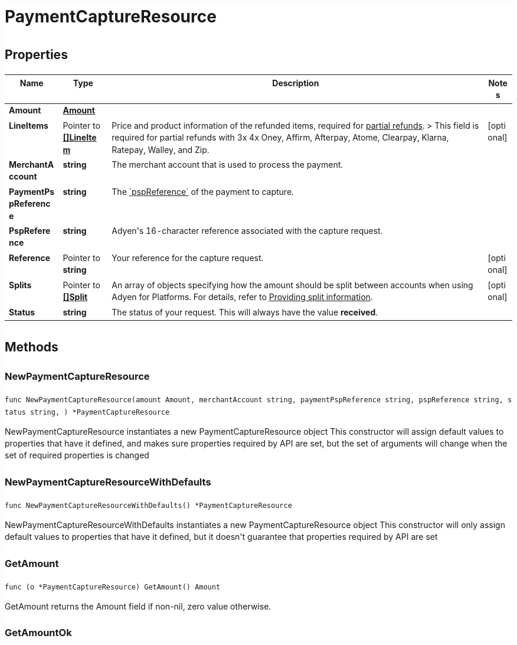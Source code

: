 # PaymentCaptureResource

## Properties

Name | Type | Description | Notes
------------ | ------------- | ------------- | -------------
**Amount** | [**Amount**](Amount.md) |  | 
**LineItems** | Pointer to [**[]LineItem**](LineItem.md) | Price and product information of the refunded items, required for [partial refunds](https://docs.adyen.com/online-payments/refund#refund-a-payment). &gt; This field is required for partial refunds with 3x 4x Oney, Affirm, Afterpay, Atome, Clearpay, Klarna, Ratepay, Walley, and Zip. | [optional] 
**MerchantAccount** | **string** | The merchant account that is used to process the payment. | 
**PaymentPspReference** | **string** | The [&#x60;pspReference&#x60;](https://docs.adyen.com/api-explorer/#/CheckoutService/latest/post/payments__resParam_pspReference) of the payment to capture.  | 
**PspReference** | **string** | Adyen&#39;s 16-character reference associated with the capture request. | 
**Reference** | Pointer to **string** | Your reference for the capture request. | [optional] 
**Splits** | Pointer to [**[]Split**](Split.md) | An array of objects specifying how the amount should be split between accounts when using Adyen for Platforms. For details, refer to [Providing split information](https://docs.adyen.com/marketplaces-and-platforms/processing-payments#providing-split-information). | [optional] 
**Status** | **string** | The status of your request. This will always have the value **received**. | 

## Methods

### NewPaymentCaptureResource

`func NewPaymentCaptureResource(amount Amount, merchantAccount string, paymentPspReference string, pspReference string, status string, ) *PaymentCaptureResource`

NewPaymentCaptureResource instantiates a new PaymentCaptureResource object
This constructor will assign default values to properties that have it defined,
and makes sure properties required by API are set, but the set of arguments
will change when the set of required properties is changed

### NewPaymentCaptureResourceWithDefaults

`func NewPaymentCaptureResourceWithDefaults() *PaymentCaptureResource`

NewPaymentCaptureResourceWithDefaults instantiates a new PaymentCaptureResource object
This constructor will only assign default values to properties that have it defined,
but it doesn't guarantee that properties required by API are set

### GetAmount

`func (o *PaymentCaptureResource) GetAmount() Amount`

GetAmount returns the Amount field if non-nil, zero value otherwise.

### GetAmountOk

